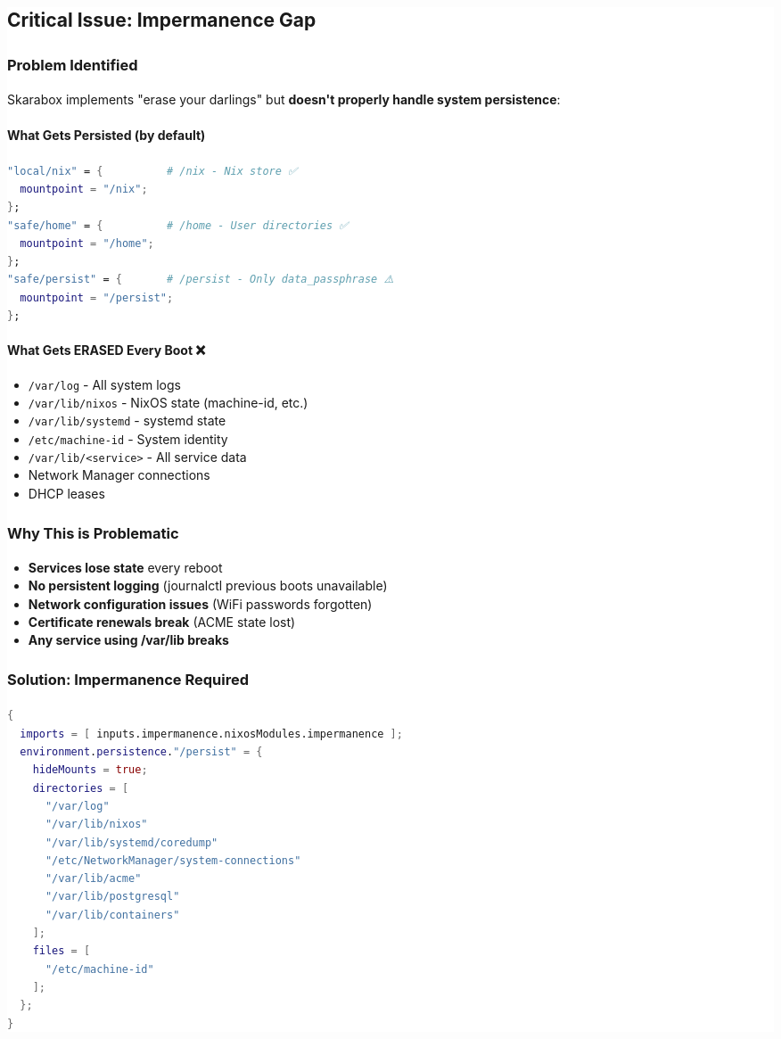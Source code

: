 ## Critical Issue: Impermanence Gap

### Problem Identified
Skarabox implements "erase your darlings" but **doesn't properly handle system persistence**:

#### What Gets Persisted (by default)
```nix
"local/nix" = {          # /nix - Nix store ✅
  mountpoint = "/nix";
};
"safe/home" = {          # /home - User directories ✅
  mountpoint = "/home";
};
"safe/persist" = {       # /persist - Only data_passphrase ⚠️
  mountpoint = "/persist";
};
```

#### What Gets ERASED Every Boot ❌
- `/var/log` - All system logs
- `/var/lib/nixos` - NixOS state (machine-id, etc.)
- `/var/lib/systemd` - systemd state
- `/etc/machine-id` - System identity
- `/var/lib/<service>` - All service data
- Network Manager connections
- DHCP leases

### Why This is Problematic
- **Services lose state** every reboot
- **No persistent logging** (journalctl previous boots unavailable)
- **Network configuration issues** (WiFi passwords forgotten)
- **Certificate renewals break** (ACME state lost)
- **Any service using /var/lib breaks**

### Solution: Impermanence Required
```nix
{
  imports = [ inputs.impermanence.nixosModules.impermanence ];
  environment.persistence."/persist" = {
    hideMounts = true;
    directories = [
      "/var/log"
      "/var/lib/nixos"
      "/var/lib/systemd/coredump"
      "/etc/NetworkManager/system-connections"
      "/var/lib/acme"
      "/var/lib/postgresql"
      "/var/lib/containers"
    ];
    files = [
      "/etc/machine-id"
    ];
  };
}
```
